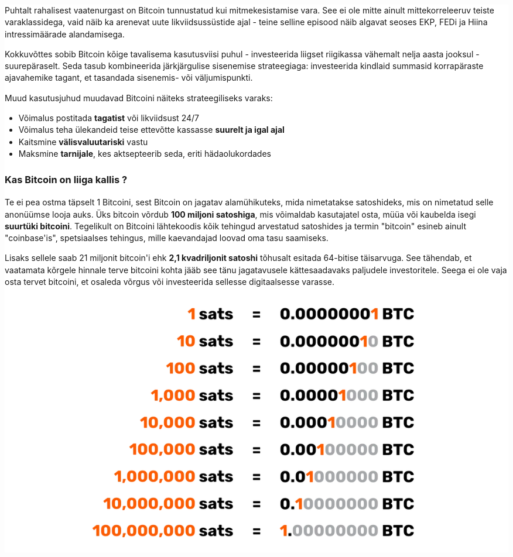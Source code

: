 Puhtalt rahalisest vaatenurgast on Bitcoin tunnustatud kui mitmekesistamise vara. See ei ole mitte ainult mittekorreleeruv teiste varaklassidega, vaid näib ka arenevat uute likviidsussüstide ajal - teine selline episood näib algavat seoses EKP, FEDi ja Hiina intressimäärade alandamisega.

Kokkuvõttes sobib Bitcoin kõige tavalisema kasutusviisi puhul - investeerida liigset riigikassa vähemalt nelja aasta jooksul - suurepäraselt. Seda tasub kombineerida järkjärgulise sisenemise strateegiaga: investeerida kindlaid summasid korrapäraste ajavahemike tagant, et tasandada sisenemis- või väljumispunkti.

Muud kasutusjuhud muudavad Bitcoini näiteks strateegiliseks varaks:


- Võimalus postitada **tagatist** või likviidsust 24/7
- Võimalus teha ülekandeid teise ettevõtte kassasse **suurelt ja igal ajal**
- Kaitsmine **välisvaluutariski** vastu
- Maksmine **tarnijale**, kes aktsepteerib seda, eriti hädaolukordades

### Kas Bitcoin on liiga kallis ?

Te ei pea ostma täpselt 1 Bitcoini, sest Bitcoin on jagatav alamühikuteks, mida nimetatakse satoshideks, mis on nimetatud selle anonüümse looja auks. Üks bitcoin võrdub **100 miljoni satoshiga**, mis võimaldab kasutajatel osta, müüa või kaubelda isegi **suurtüki bitcoini**. Tegelikult on Bitcoini lähtekoodis kõik tehingud arvestatud satoshides ja termin "bitcoin" esineb ainult "coinbase'is", spetsiaalses tehingus, mille kaevandajad loovad oma tasu saamiseks.

Lisaks sellele saab 21 miljonit bitcoin'i ehk **2,1 kvadriljonit satoshi** tõhusalt esitada 64-bitise täisarvuga. See tähendab, et vaatamata kõrgele hinnale terve bitcoini kohta jääb see tänu jagatavusele kättesaadavaks paljudele investoritele. Seega ei ole vaja osta tervet bitcoini, et osaleda võrgus või investeerida sellesse digitaalsesse varasse.

![BIZ101](assets/en/08.webp)
